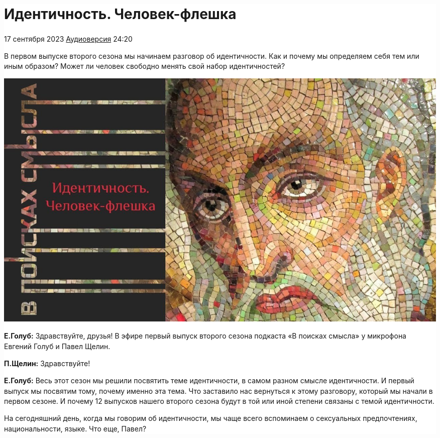 # Идентичность. Человек-флешка

17 сентября 2023 [Аудиоверсия](https://paradoks-pinkera-pilotnyy-vypusk.simplecast.com/episodes/your-flash-memory-card-with-identity) 24:20

В первом выпуске второго сезона мы начинаем разговор об идентичности.
Как и почему мы определяем себя тем или иным образом?
Может ли человек свободно менять свой набор идентичностей? 

![Идентичность. Человек-флешка](images/2023_09_17_S02E01_your-flash-memory-card-with-identity.jpg)

**Е.Голуб:**
Здравствуйте, друзья!
В эфире первый выпуск второго сезона подкаста «В поисках смысла» у микрофона Евгений Голуб и Павел Щелин.

**П.Щелин:**
Здравствуйте!

**Е.Голуб:**
Весь этот сезон мы решили посвятить теме идентичности, в самом разном смысле идентичности.
И первый выпуск мы посвятим тому, почему именно эта тема.
Что заставило нас вернуться к этому разговору, который мы начали в первом сезоне.
И почему 12 выпусков нашего второго сезона будут в той или иной степени связаны с темой идентичности.

На сегодняшний день, когда мы говорим об идентичности, мы чаще всего вспоминаем о сексуальных предпочтениях, национальности, языке.
Что еще, Павел?
